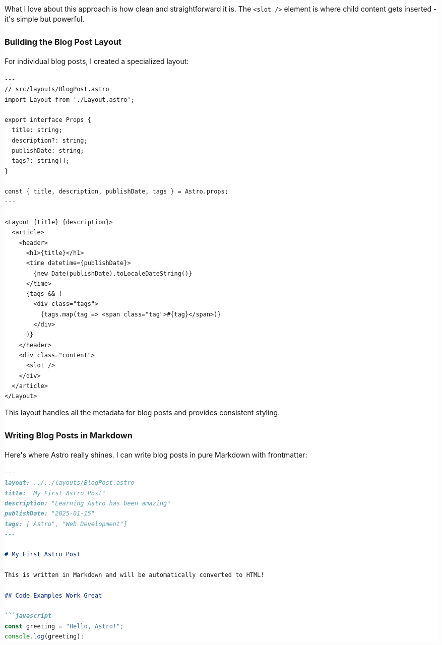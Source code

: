 What I love about this approach is how clean and straightforward it is. The `<slot />` element is where child content gets inserted - it's simple but powerful.

### Building the Blog Post Layout

For individual blog posts, I created a specialized layout:

```astro
---
// src/layouts/BlogPost.astro
import Layout from './Layout.astro';

export interface Props {
  title: string;
  description?: string;
  publishDate: string;
  tags?: string[];
}

const { title, description, publishDate, tags } = Astro.props;
---

<Layout {title} {description}>
  <article>
    <header>
      <h1>{title}</h1>
      <time datetime={publishDate}>
        {new Date(publishDate).toLocaleDateString()}
      </time>
      {tags && (
        <div class="tags">
          {tags.map(tag => <span class="tag">#{tag}</span>)}
        </div>
      )}
    </header>
    <div class="content">
      <slot />
    </div>
  </article>
</Layout>
```

This layout handles all the metadata for blog posts and provides consistent styling.

### Writing Blog Posts in Markdown

Here's where Astro really shines. I can write blog posts in pure Markdown with frontmatter:

```markdown
---
layout: ../../layouts/BlogPost.astro
title: "My First Astro Post"
description: "Learning Astro has been amazing"
publishDate: "2025-01-15"
tags: ["Astro", "Web Development"]
---

# My First Astro Post

This is written in Markdown and will be automatically converted to HTML!

## Code Examples Work Great

```javascript
const greeting = "Hello, Astro!";
console.log(greeting);
```